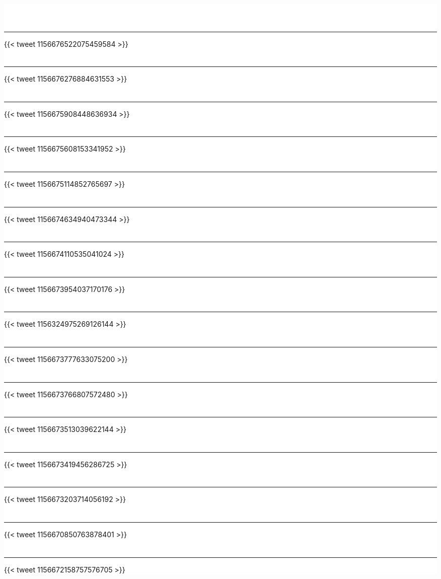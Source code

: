 <br>
<br>
<hr>
{{< tweet 1156676522075459584 >}}
<br>
<br>
<hr>
{{< tweet 1156676276884631553 >}}
<br>
<br>
<hr>
{{< tweet 1156675908448636934 >}}
<br>
<br>
<hr>
{{< tweet 1156675608153341952 >}}
<br>
<br>
<hr>
{{< tweet 1156675114852765697 >}}
<br>
<br>
<hr>
{{< tweet 1156674634940473344 >}}
<br>
<br>
<hr>
{{< tweet 1156674110535041024 >}}
<br>
<br>
<hr>
{{< tweet 1156673954037170176 >}}
<br>
<br>
<hr>
{{< tweet 1156324975269126144 >}}
<br>
<br>
<hr>
{{< tweet 1156673777633075200 >}}
<br>
<br>
<hr>
{{< tweet 1156673766807572480 >}}
<br>
<br>
<hr>
{{< tweet 1156673513039622144 >}}
<br>
<br>
<hr>
{{< tweet 1156673419456286725 >}}
<br>
<br>
<hr>
{{< tweet 1156673203714056192 >}}
<br>
<br>
<hr>
{{< tweet 1156670850763878401 >}}
<br>
<br>
<hr>
{{< tweet 1156672158757576705 >}}